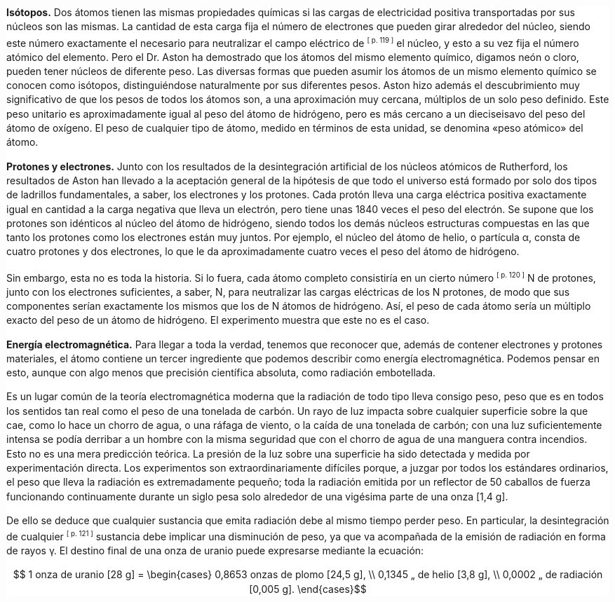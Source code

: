 **Isótopos.** Dos átomos tienen las mismas propiedades químicas si las cargas de electricidad positiva transportadas por sus núcleos son las mismas. La cantidad de esta carga fija el número de electrones que pueden girar alrededor del núcleo, siendo este número exactamente el necesario para neutralizar el campo eléctrico de <span id="p119"><sup><small>[ p. 119 ]</small></sup></span> el núcleo, y esto a su vez fija el número atómico del elemento. Pero el Dr. Aston ha demostrado que los átomos del mismo elemento químico, digamos neón o cloro, pueden tener núcleos de diferente peso. Las diversas formas que pueden asumir los átomos de un mismo elemento químico se conocen como isótopos, distinguiéndose naturalmente por sus diferentes pesos. Aston hizo además el descubrimiento muy significativo de que los pesos de todos los átomos son, a una aproximación muy cercana, múltiplos de un solo peso definido. Este peso unitario es aproximadamente igual al peso del átomo de hidrógeno, pero es más cercano a un dieciseisavo del peso del átomo de oxígeno. El peso de cualquier tipo de átomo, medido en términos de esta unidad, se denomina «peso atómico» del átomo.

**Protones y electrones.** Junto con los resultados de la desintegración artificial de los núcleos atómicos de Rutherford, los resultados de Aston han llevado a la aceptación general de la hipótesis de que todo el universo está formado por solo dos tipos de ladrillos fundamentales, a saber, los electrones y los protones. Cada protón lleva una carga eléctrica positiva exactamente igual en cantidad a la carga negativa que lleva un electrón, pero tiene unas 1840 veces el peso del electrón. Se supone que los protones son idénticos al núcleo del átomo de hidrógeno, siendo todos los demás núcleos estructuras compuestas en las que tanto los protones como los electrones están muy juntos. Por ejemplo, el núcleo del átomo de helio, o partícula &alpha;, consta de cuatro protones y dos electrones, lo que le da aproximadamente cuatro veces el peso del átomo de hidrógeno.

Sin embargo, esta no es toda la historia. Si lo fuera, cada átomo completo consistiría en un cierto número <span id="p120"><sup><small>[ p. 120 ]</small></sup></span> N de protones, junto con los electrones suficientes, a saber, N, para neutralizar las cargas eléctricas de los N protones, de modo que sus componentes serían exactamente los mismos que los de N átomos de hidrógeno. Así, el peso de cada átomo sería un múltiplo exacto del peso de un átomo de hidrógeno. El experimento muestra que este no es el caso.

**Energía electromagnética.** Para llegar a toda la verdad, tenemos que reconocer que, además de contener electrones y protones materiales, el átomo contiene un tercer ingrediente que podemos describir como energía electromagnética. Podemos pensar en esto, aunque con algo menos que precisión científica absoluta, como radiación embotellada.

Es un lugar común de la teoría electromagnética moderna que la radiación de todo tipo lleva consigo peso, peso que es en todos los sentidos tan real como el peso de una tonelada de carbón. Un rayo de luz impacta sobre cualquier superficie sobre la que cae, como lo hace un chorro de agua, o una ráfaga de viento, o la caída de una tonelada de carbón; con una luz suficientemente intensa se podía derribar a un hombre con la misma seguridad que con el chorro de agua de una manguera contra incendios. Esto no es una mera predicción teórica. La presión de la luz sobre una superficie ha sido detectada y medida por experimentación directa. Los experimentos son extraordinariamente difíciles porque, a juzgar por todos los estándares ordinarios, el peso que lleva la radiación es extremadamente pequeño; toda la radiación emitida por un reflector de 50 caballos de fuerza funcionando continuamente durante un siglo pesa solo alrededor de una vigésima parte de una onza [1,4 g].

De ello se deduce que cualquier sustancia que emita radiación debe al mismo tiempo perder peso. En particular, la desintegración de cualquier <span id="p121"><sup><small>[ p. 121 ]</small></sup></span> sustancia debe implicar una disminución de peso, ya que va acompañada de la emisión de radiación en forma de rayos &gamma;. El destino final de una onza de uranio puede expresarse mediante la ecuación:

$$ 1 onza de uranio [28 g] = \begin{cases} 0,8653 onzas de plomo [24,5 g], \\ 0,1345 „ de helio [3,8 g], \\ 0,0002 „ de radiación [0,005 g]. \end{cases}$$


[^1]: Esto se expresa en la fórmula matemática $\frac{1}{2}mv^2$ para la energía de movimiento de un cuerpo de peso _m_ que se mueve con una velocidad _v_. Si _m_ se mide en gramos y _v_ en centímetros por segundo, la energía de movimiento del cuerpo se dice que es $\frac{1}{2}mv^2$ «ergs». Así, un «ergio» es la energía de movimiento de un cuerpo de 2 gramos de peso (de modo que $\frac{1}{2}m = 1$) moviéndose con una velocidad de un centímetro por segundo. A modo de ejemplo, la energía de un tren expreso de 300 toneladas de peso (3 x 10^8^ gms.) moviéndose a 60 millas por hora (2682 cms. por segundo) es de 1079 x 10^14^ ergios; una bala de cañón o un proyectil que pesa una tonelada y se mueve a 1520 pies por segundo tiene exactamente la misma energía.
[^3]: La longitud de onda en un sistema de ondulaciones es la distancia desde la cresta de una ondulación a la de la siguiente, y el término puede aplicarse a todos los fenómenos de naturaleza ondulatoria.
[^4]: El lector cuyo interés se limite a la astronomía puede preferir pasar de inmediato al [Capítulo III](/es/book/Sir_James_Jeans/The_Universe_Around_Us/3).
[^5]: Para ser precisos, si _v_ es la frecuencia de la radiación, su cuanto de energía es _hv_, donde _h_ es una constante universal de la naturaleza, conocida como constante de Planck. Esta constante es de la naturaleza física de la energía multiplicada por el tiempo; su valor numérico es: 6,55 x 10^-27^ ergs x segundos.
[^6]: en forma de ecuación: